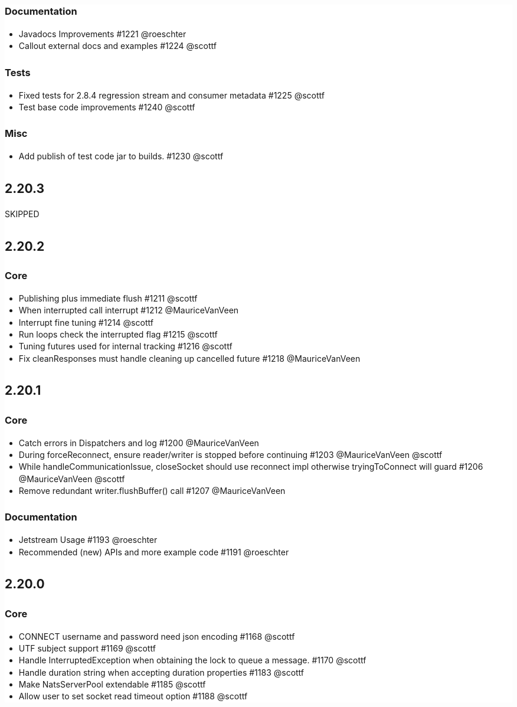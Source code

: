 ### Documentation
* Javadocs Improvements #1221 @roeschter
* Callout external docs and examples #1224 @scottf

### Tests
* Fixed tests for 2.8.4 regression stream and consumer metadata #1225 @scottf
* Test base code improvements #1240 @scottf

### Misc
* Add publish of test code jar to builds. #1230 @scottf

## 2.20.3

SKIPPED

## 2.20.2

### Core
* Publishing plus immediate flush #1211 @scottf
* When interrupted call interrupt #1212 @MauriceVanVeen
* Interrupt fine tuning #1214 @scottf
* Run loops check the interrupted flag #1215 @scottf
* Tuning futures used for internal tracking #1216 @scottf
* Fix cleanResponses must handle cleaning up cancelled future #1218 @MauriceVanVeen

## 2.20.1

### Core
* Catch errors in Dispatchers and log #1200 @MauriceVanVeen
* During forceReconnect, ensure reader/writer is stopped before continuing #1203 @MauriceVanVeen @scottf
* While handleCommunicationIssue, closeSocket should use reconnect impl otherwise tryingToConnect will guard #1206 @MauriceVanVeen  @scottf
* Remove redundant writer.flushBuffer() call #1207 @MauriceVanVeen

### Documentation
* Jetstream Usage #1193 @roeschter
* Recommended (new) APIs and more example code #1191 @roeschter

## 2.20.0

### Core
* CONNECT username and password need json encoding #1168 @scottf
* UTF subject support #1169 @scottf
* Handle InterruptedException when obtaining the lock to queue a message. #1170 @scottf
* Handle duration string when accepting duration properties #1183 @scottf
* Make NatsServerPool extendable #1185 @scottf
* Allow user to set socket read timeout option #1188 @scottf
